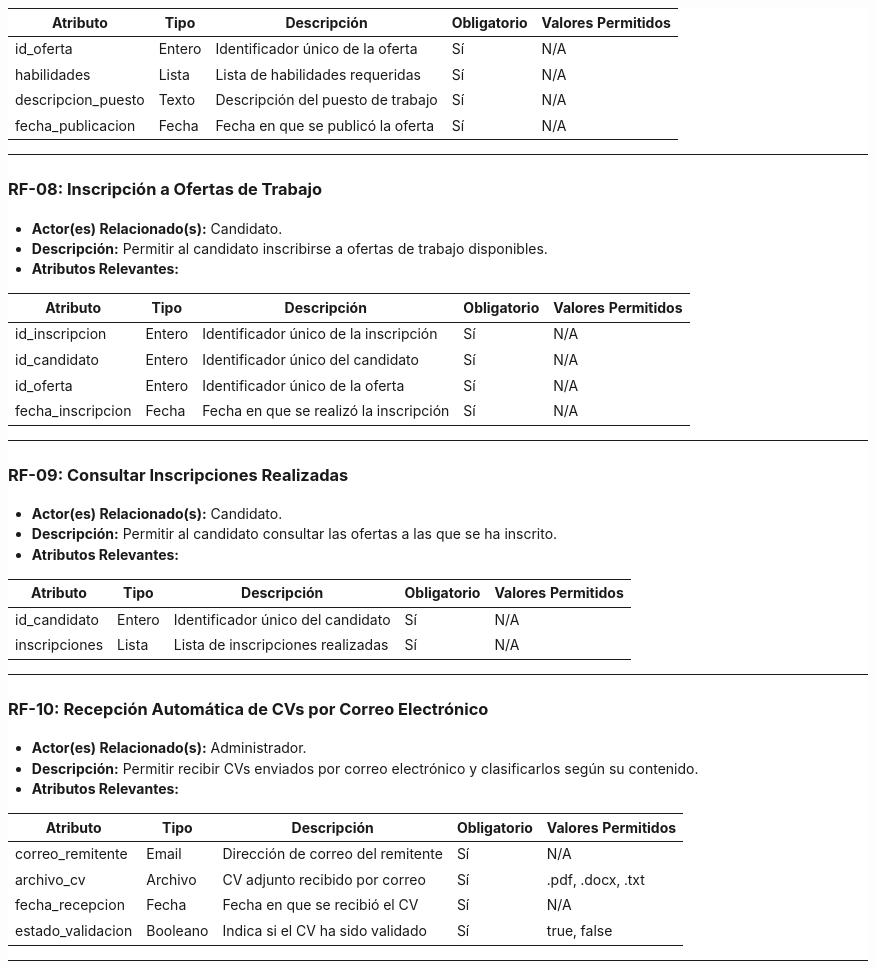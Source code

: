 | Atributo           | Tipo     | Descripción                                    | Obligatorio | Valores Permitidos |
|--------------------|----------|------------------------------------------------|-------------|---------------------|
| id_oferta          | Entero   | Identificador único de la oferta              | Sí          | N/A                 |
| habilidades        | Lista    | Lista de habilidades requeridas               | Sí          | N/A                 |
| descripcion_puesto | Texto    | Descripción del puesto de trabajo             | Sí          | N/A                 |
| fecha_publicacion  | Fecha    | Fecha en que se publicó la oferta             | Sí          | N/A                 |

---

### **RF-08: Inscripción a Ofertas de Trabajo**
- **Actor(es) Relacionado(s):** Candidato.
- **Descripción:** Permitir al candidato inscribirse a ofertas de trabajo disponibles.
- **Atributos Relevantes:**

| Atributo           | Tipo     | Descripción                                    | Obligatorio | Valores Permitidos |
|--------------------|----------|------------------------------------------------|-------------|---------------------|
| id_inscripcion     | Entero   | Identificador único de la inscripción         | Sí          | N/A                 |
| id_candidato       | Entero   | Identificador único del candidato             | Sí          | N/A                 |
| id_oferta          | Entero   | Identificador único de la oferta              | Sí          | N/A                 |
| fecha_inscripcion  | Fecha    | Fecha en que se realizó la inscripción        | Sí          | N/A                 |

---

### **RF-09: Consultar Inscripciones Realizadas**
- **Actor(es) Relacionado(s):** Candidato.
- **Descripción:** Permitir al candidato consultar las ofertas a las que se ha inscrito.
- **Atributos Relevantes:**

| Atributo           | Tipo     | Descripción                                    | Obligatorio | Valores Permitidos |
|--------------------|----------|------------------------------------------------|-------------|---------------------|
| id_candidato       | Entero   | Identificador único del candidato             | Sí          | N/A                 |
| inscripciones      | Lista    | Lista de inscripciones realizadas             | Sí          | N/A                 |

---

### **RF-10: Recepción Automática de CVs por Correo Electrónico**
- **Actor(es) Relacionado(s):** Administrador.
- **Descripción:** Permitir recibir CVs enviados por correo electrónico y clasificarlos según su contenido.
- **Atributos Relevantes:**

| Atributo           | Tipo     | Descripción                                    | Obligatorio | Valores Permitidos |
|--------------------|----------|------------------------------------------------|-------------|---------------------|
| correo_remitente   | Email    | Dirección de correo del remitente             | Sí          | N/A                 |
| archivo_cv         | Archivo  | CV adjunto recibido por correo                | Sí          | .pdf, .docx, .txt   |
| fecha_recepcion    | Fecha    | Fecha en que se recibió el CV                 | Sí          | N/A                 |
| estado_validacion  | Booleano | Indica si el CV ha sido validado              | Sí          | true, false         |

---
